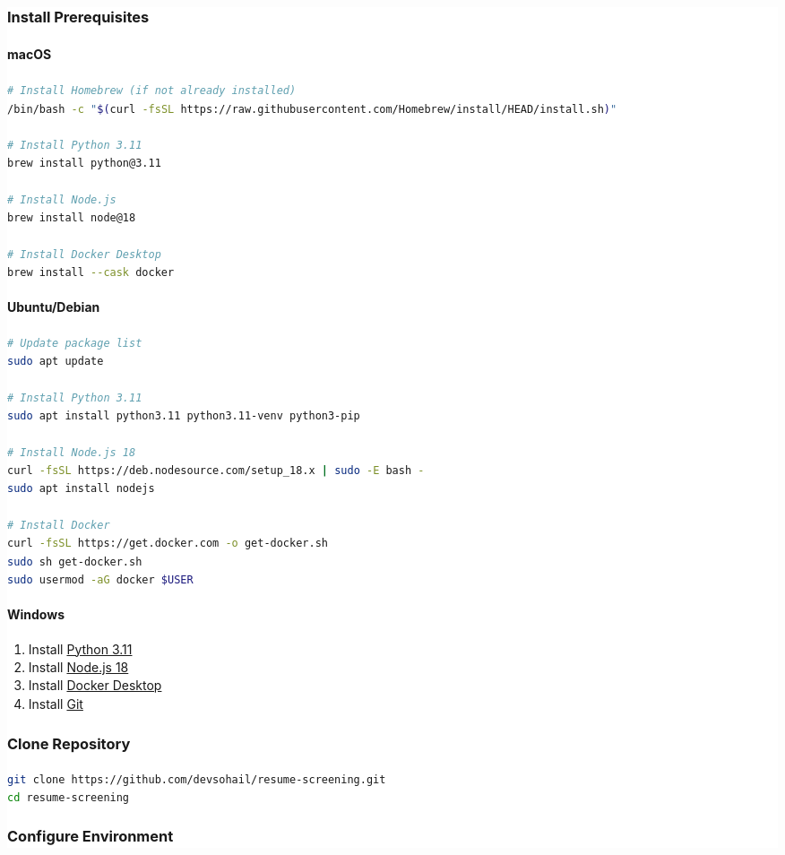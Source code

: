 ### Install Prerequisites

#### macOS

```bash
# Install Homebrew (if not already installed)
/bin/bash -c "$(curl -fsSL https://raw.githubusercontent.com/Homebrew/install/HEAD/install.sh)"

# Install Python 3.11
brew install python@3.11

# Install Node.js
brew install node@18

# Install Docker Desktop
brew install --cask docker
```

#### Ubuntu/Debian

```bash
# Update package list
sudo apt update

# Install Python 3.11
sudo apt install python3.11 python3.11-venv python3-pip

# Install Node.js 18
curl -fsSL https://deb.nodesource.com/setup_18.x | sudo -E bash -
sudo apt install nodejs

# Install Docker
curl -fsSL https://get.docker.com -o get-docker.sh
sudo sh get-docker.sh
sudo usermod -aG docker $USER
```

#### Windows

1. Install [Python 3.11](https://www.python.org/downloads/)
2. Install [Node.js 18](https://nodejs.org/)
3. Install [Docker Desktop](https://www.docker.com/products/docker-desktop)
4. Install [Git](https://git-scm.com/download/win)

### Clone Repository

```bash
git clone https://github.com/devsohail/resume-screening.git
cd resume-screening
```

### Configure Environment

